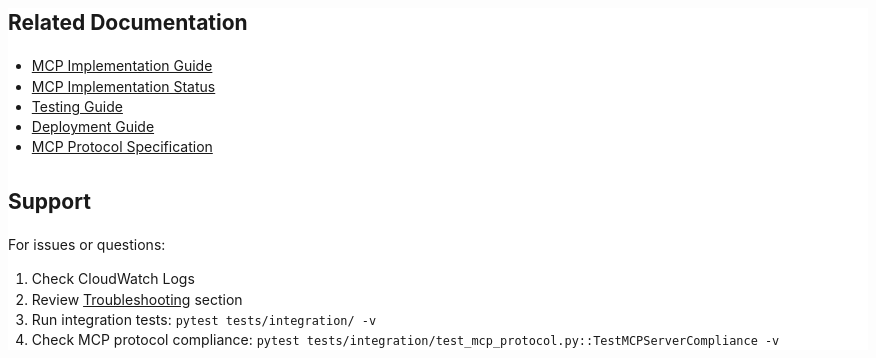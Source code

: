 ## Related Documentation

- [MCP Implementation Guide](MCP_IMPLEMENTATION_GUIDE.md)
- [MCP Implementation Status](MCP_IMPLEMENTATION_STATUS.md)
- [Testing Guide](TESTING.md)
- [Deployment Guide](DEPLOYMENT.md)
- [MCP Protocol Specification](https://spec.modelcontextprotocol.io/)

## Support

For issues or questions:

1. Check CloudWatch Logs
2. Review [Troubleshooting](#troubleshooting) section
3. Run integration tests: `pytest tests/integration/ -v`
4. Check MCP protocol compliance: `pytest tests/integration/test_mcp_protocol.py::TestMCPServerCompliance -v`